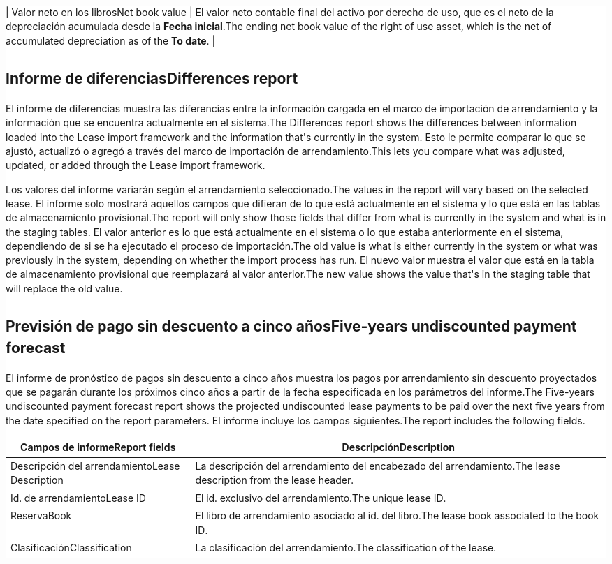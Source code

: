 |     <span data-ttu-id="c9c7d-137">Valor neto en los libros</span><span class="sxs-lookup"><span data-stu-id="c9c7d-137">Net book value</span></span>                 |     <span data-ttu-id="c9c7d-138">El valor neto contable final del activo por derecho de uso, que es el neto de la depreciación acumulada desde la **Fecha inicial**.</span><span class="sxs-lookup"><span data-stu-id="c9c7d-138">The ending net book value of the right of use asset, which is the net of accumulated depreciation as of the **To date**.</span></span>    |

## <a name="differences-report"></a><span data-ttu-id="c9c7d-139">Informe de diferencias</span><span class="sxs-lookup"><span data-stu-id="c9c7d-139">Differences report</span></span>
<span data-ttu-id="c9c7d-140">El informe de diferencias muestra las diferencias entre la información cargada en el marco de importación de arrendamiento y la información que se encuentra actualmente en el sistema.</span><span class="sxs-lookup"><span data-stu-id="c9c7d-140">The Differences report shows the differences between information loaded into the Lease import framework and the information that's currently in the system.</span></span> <span data-ttu-id="c9c7d-141">Esto le permite comparar lo que se ajustó, actualizó o agregó a través del marco de importación de arrendamiento.</span><span class="sxs-lookup"><span data-stu-id="c9c7d-141">This lets you compare what was adjusted, updated, or added through the Lease import framework.</span></span>  

<span data-ttu-id="c9c7d-142">Los valores del informe variarán según el arrendamiento seleccionado.</span><span class="sxs-lookup"><span data-stu-id="c9c7d-142">The values in the report will vary based on the selected lease.</span></span> <span data-ttu-id="c9c7d-143">El informe solo mostrará aquellos campos que difieran de lo que está actualmente en el sistema y lo que está en las tablas de almacenamiento provisional.</span><span class="sxs-lookup"><span data-stu-id="c9c7d-143">The report will only show those fields that differ from what is currently in the system and what is in the staging tables.</span></span> <span data-ttu-id="c9c7d-144">El valor anterior es lo que está actualmente en el sistema o lo que estaba anteriormente en el sistema, dependiendo de si se ha ejecutado el proceso de importación.</span><span class="sxs-lookup"><span data-stu-id="c9c7d-144">The old value is what is either currently in the system or what was previously in the system, depending on whether the import process has run.</span></span> <span data-ttu-id="c9c7d-145">El nuevo valor muestra el valor que está en la tabla de almacenamiento provisional que reemplazará al valor anterior.</span><span class="sxs-lookup"><span data-stu-id="c9c7d-145">The new value shows the value that's in the staging table that will replace the old value.</span></span>

## <a name="five-years-undiscounted-payment-forecast"></a><span data-ttu-id="c9c7d-146">Previsión de pago sin descuento a cinco años</span><span class="sxs-lookup"><span data-stu-id="c9c7d-146">Five-years undiscounted payment forecast</span></span>
<span data-ttu-id="c9c7d-147">El informe de pronóstico de pagos sin descuento a cinco años muestra los pagos por arrendamiento sin descuento proyectados que se pagarán durante los próximos cinco años a partir de la fecha especificada en los parámetros del informe.</span><span class="sxs-lookup"><span data-stu-id="c9c7d-147">The Five-years undiscounted payment forecast report shows the projected undiscounted lease payments to be paid over the next five years from the date specified on the report parameters.</span></span> <span data-ttu-id="c9c7d-148">El informe incluye los campos siguientes.</span><span class="sxs-lookup"><span data-stu-id="c9c7d-148">The report includes the following fields.</span></span> 

|     <span data-ttu-id="c9c7d-149">Campos de informe</span><span class="sxs-lookup"><span data-stu-id="c9c7d-149">Report fields</span></span>         |     <span data-ttu-id="c9c7d-150">Descripción</span><span class="sxs-lookup"><span data-stu-id="c9c7d-150">Description</span></span>                                                                                       |
|-------------------------- |---------------------------------------------------------------------------------------------------    |
|     <span data-ttu-id="c9c7d-151">Descripción del arrendamiento</span><span class="sxs-lookup"><span data-stu-id="c9c7d-151">Lease Description</span></span>     |     <span data-ttu-id="c9c7d-152">La descripción del arrendamiento del encabezado del arrendamiento.</span><span class="sxs-lookup"><span data-stu-id="c9c7d-152">The lease description from the lease header.</span></span>                                                      |
|     <span data-ttu-id="c9c7d-153">Id. de arrendamiento</span><span class="sxs-lookup"><span data-stu-id="c9c7d-153">Lease ID</span></span>              |     <span data-ttu-id="c9c7d-154">El id. exclusivo del arrendamiento.</span><span class="sxs-lookup"><span data-stu-id="c9c7d-154">The unique lease ID.</span></span>                                                                              |
|     <span data-ttu-id="c9c7d-155">Reserva</span><span class="sxs-lookup"><span data-stu-id="c9c7d-155">Book</span></span>                  |     <span data-ttu-id="c9c7d-156">El libro de arrendamiento asociado al id. del libro.</span><span class="sxs-lookup"><span data-stu-id="c9c7d-156">The lease book associated to the book ID.</span></span>                                                         |
|     <span data-ttu-id="c9c7d-157">Clasificación</span><span class="sxs-lookup"><span data-stu-id="c9c7d-157">Classification</span></span>        |     <span data-ttu-id="c9c7d-158">La clasificación del arrendamiento.</span><span class="sxs-lookup"><span data-stu-id="c9c7d-158">The classification of the lease.</span></span>                                                                  |